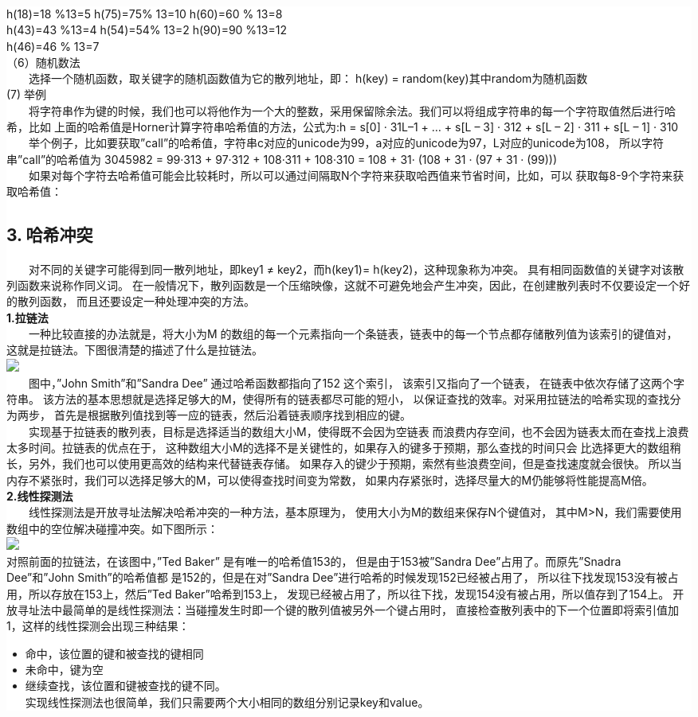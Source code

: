    h(18)=18 %13=5    h(75)=75% 13=10   h(60)=60 % 13=8   
   h(43)=43 %13=4    h(54)=54% 13=2   h(90)=90 %13=12   
   h(46)=46 % 13=7  
（6）随机数法  
　　选择一个随机函数，取关键字的随机函数值为它的散列地址，即：
h(key) = random(key)其中random为随机函数    
(7) 举例  
　　将字符串作为键的时候，我们也可以将他作为一个大的整数，采用保留除余法。我们可以将组成字符串的每一个字符取值然后进行哈希，比如
上面的哈希值是Horner计算字符串哈希值的方法，公式为:h = s[0] · 31L–1 + … + s[L – 3] · 312 + s[L – 2] · 311 + s[L – 1] · 310  
　　举个例子，比如要获取”call”的哈希值，字符串c对应的unicode为99，a对应的unicode为97，L对应的unicode为108，
所以字符串”call”的哈希值为 3045982 = 99·313 + 97·312 + 108·311 + 108·310 = 108 + 31· (108 + 31 · (97 + 31 · (99)))  
　　如果对每个字符去哈希值可能会比较耗时，所以可以通过间隔取N个字符来获取哈西值来节省时间，比如，可以 获取每8-9个字符来获取哈希值：
## 3. 哈希冲突 ##
　　对不同的关键字可能得到同一散列地址，即key1 ≠ key2，而h(key1)= h(key2)，这种现象称为冲突。
具有相同函数值的关键字对该散列函数来说称作同义词。
在一般情况下，散列函数是一个压缩映像，这就不可避免地会产生冲突，因此，在创建散列表时不仅要设定一个好的散列函数，
而且还要设定一种处理冲突的方法。  
**1.拉链法**   
　　一种比较直接的办法就是，将大小为M 的数组的每一个元素指向一个条链表，链表中的每一个节点都存储散列值为该索引的键值对，
这就是拉链法。下图很清楚的描述了什么是拉链法。  
![](http://ww4.sinaimg.cn/mw690/6941baebjw1elxlt9uf2bj20cm08qdgu.jpg)  
　　图中，”John Smith”和”Sandra Dee” 通过哈希函数都指向了152 这个索引，
该索引又指向了一个链表， 在链表中依次存储了这两个字符串。
该方法的基本思想就是选择足够大的M，使得所有的链表都尽可能的短小，
以保证查找的效率。对采用拉链法的哈希实现的查找分为两步，
首先是根据散列值找到等一应的链表，然后沿着链表顺序找到相应的键。  
　　实现基于拉链表的散列表，目标是选择适当的数组大小M，使得既不会因为空链表
而浪费内存空间，也不会因为链表太而在查找上浪费太多时间。拉链表的优点在于，
这种数组大小M的选择不是关键性的，如果存入的键多于预期，那么查找的时间只会
比选择更大的数组稍长，另外，我们也可以使用更高效的结构来代替链表存储。
如果存入的键少于预期，索然有些浪费空间，但是查找速度就会很快。
所以当内存不紧张时，我们可以选择足够大的M，可以使得查找时间变为常数，
如果内存紧张时，选择尽量大的M仍能够将性能提高M倍。   
**2.线性探测法**  
　　线性探测法是开放寻址法解决哈希冲突的一种方法，基本原理为，
使用大小为M的数组来保存N个键值对，
其中M>N，我们需要使用数组中的空位解决碰撞冲突。如下图所示：  
![](http://ww3.sinaimg.cn/mw690/6941baebjw1elxlt9kz8dj20ao09adgp.jpg)  
对照前面的拉链法，在该图中，”Ted Baker” 是有唯一的哈希值153的，
但是由于153被”Sandra Dee”占用了。而原先”Snadra Dee”和”John Smith”的哈希值都
是152的，但是在对”Sandra Dee”进行哈希的时候发现152已经被占用了，
所以往下找发现153没有被占用，所以存放在153上，然后”Ted Baker”哈希到153上，
发现已经被占用了，所以往下找，发现154没有被占用，所以值存到了154上。
开放寻址法中最简单的是线性探测法：当碰撞发生时即一个键的散列值被另外一个键占用时，
直接检查散列表中的下一个位置即将索引值加1，这样的线性探测会出现三种结果：

* 命中，该位置的键和被查找的键相同  
* 未命中，键为空  
* 继续查找，该位置和键被查找的键不同。  
实现线性探测法也很简单，我们只需要两个大小相同的数组分别记录key和value。
